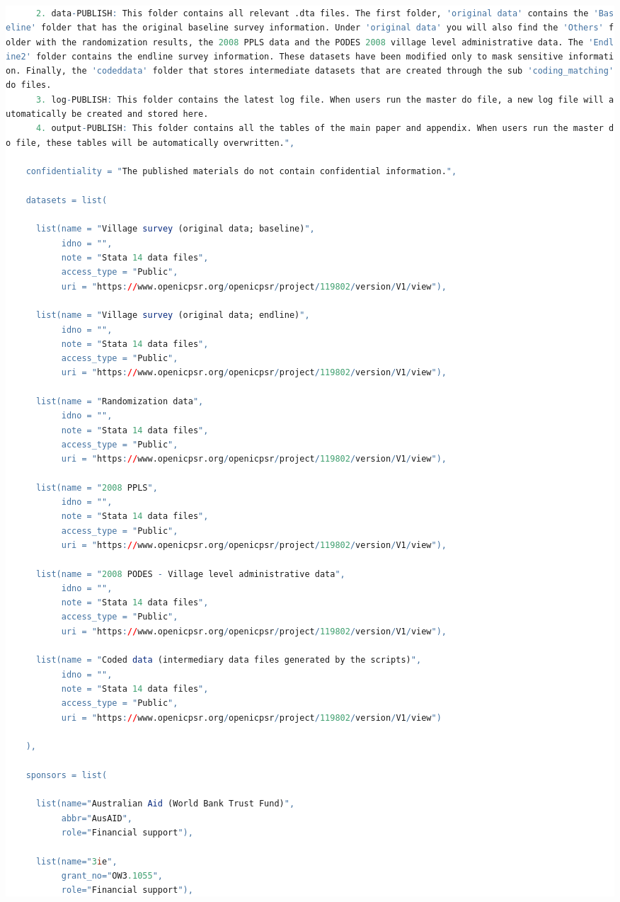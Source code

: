 ```r
      2. data-PUBLISH: This folder contains all relevant .dta files. The first folder, 'original data' contains the 'Baseline' folder that has the original baseline survey information. Under 'original data' you will also find the 'Others' folder with the randomization results, the 2008 PPLS data and the PODES 2008 village level administrative data. The 'Endline2' folder contains the endline survey information. These datasets have been modified only to mask sensitive information. Finally, the 'codeddata' folder that stores intermediate datasets that are created through the sub 'coding_matching' do files.
      3. log-PUBLISH: This folder contains the latest log file. When users run the master do file, a new log file will automatically be created and stored here.
      4. output-PUBLISH: This folder contains all the tables of the main paper and appendix. When users run the master do file, these tables will be automatically overwritten.",
    
    confidentiality = "The published materials do not contain confidential information.",
    
    datasets = list(
      
      list(name = "Village survey (original data; baseline)", 
           idno = "", 
           note = "Stata 14 data files", 
           access_type = "Public", 
           uri = "https://www.openicpsr.org/openicpsr/project/119802/version/V1/view"),
      
      list(name = "Village survey (original data; endline)", 
           idno = "", 
           note = "Stata 14 data files", 
           access_type = "Public", 
           uri = "https://www.openicpsr.org/openicpsr/project/119802/version/V1/view"),
      
      list(name = "Randomization data", 
           idno = "", 
           note = "Stata 14 data files", 
           access_type = "Public", 
           uri = "https://www.openicpsr.org/openicpsr/project/119802/version/V1/view"),
      
      list(name = "2008 PPLS", 
           idno = "", 
           note = "Stata 14 data files", 
           access_type = "Public", 
           uri = "https://www.openicpsr.org/openicpsr/project/119802/version/V1/view"),
      
      list(name = "2008 PODES - Village level administrative data", 
           idno = "", 
           note = "Stata 14 data files", 
           access_type = "Public", 
           uri = "https://www.openicpsr.org/openicpsr/project/119802/version/V1/view"),
      
      list(name = "Coded data (intermediary data files generated by the scripts)", 
           idno = "", 
           note = "Stata 14 data files", 
           access_type = "Public", 
           uri = "https://www.openicpsr.org/openicpsr/project/119802/version/V1/view")
      
    ),
    
    sponsors = list(
      
      list(name="Australian Aid (World Bank Trust Fund)",
           abbr="AusAID",
           role="Financial support"),
      
      list(name="3ie",
           grant_no="OW3.1055",
           role="Financial support"),
```
